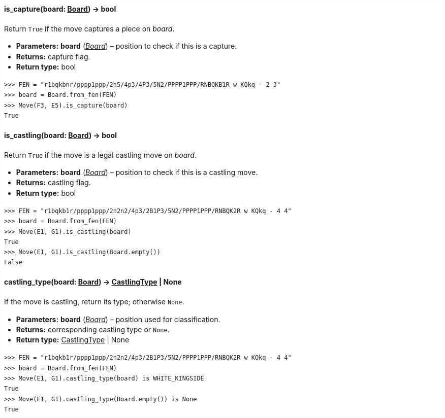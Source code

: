 #### is_capture(board: [Board](#bulletchess.main.Board)) → bool

Return `True` if the move captures a piece on *board*.

* **Parameters:**
  **board** ([*Board*](#bulletchess.main.Board)) – position to check if this is a capture.
* **Returns:**
  capture flag.
* **Return type:**
  bool

```pycon
>>> FEN = "r1bqkbnr/pppp1ppp/2n5/4p3/4P3/5N2/PPPP1PPP/RNBQKB1R w KQkq - 2 3"
>>> board = Board.from_fen(FEN)
>>> Move(F3, E5).is_capture(board)
True
```

#### is_castling(board: [Board](#bulletchess.main.Board)) → bool

Return `True` if the move is a legal castling move on *board*.

* **Parameters:**
  **board** ([*Board*](#bulletchess.main.Board)) – position to check if this is a castling move.
* **Returns:**
  castling flag.
* **Return type:**
  bool

```pycon
>>> FEN = "r1bqkb1r/pppp1ppp/2n2n2/4p3/2B1P3/5N2/PPPP1PPP/RNBQK2R w KQkq - 4 4"
>>> board = Board.from_fen(FEN)
>>> Move(E1, G1).is_castling(board)
True
>>> Move(E1, G1).is_castling(Board.empty())
False
```

#### castling_type(board: [Board](#bulletchess.main.Board)) → [CastlingType](#bulletchess.main.CastlingType) | None

If the move is castling, return its type; otherwise `None`.

* **Parameters:**
  **board** ([*Board*](#bulletchess.main.Board)) – position used for classification.
* **Returns:**
  corresponding castling type or `None`.
* **Return type:**
  [CastlingType](#bulletchess.main.CastlingType) | None

```pycon
>>> FEN = "r1bqkb1r/pppp1ppp/2n2n2/4p3/2B1P3/5N2/PPPP1PPP/RNBQK2R w KQkq - 4 4"
>>> board = Board.from_fen(FEN)
>>> Move(E1, G1).castling_type(board) is WHITE_KINGSIDE
True
>>> Move(E1, G1).castling_type(Board.empty()) is None
True
```
